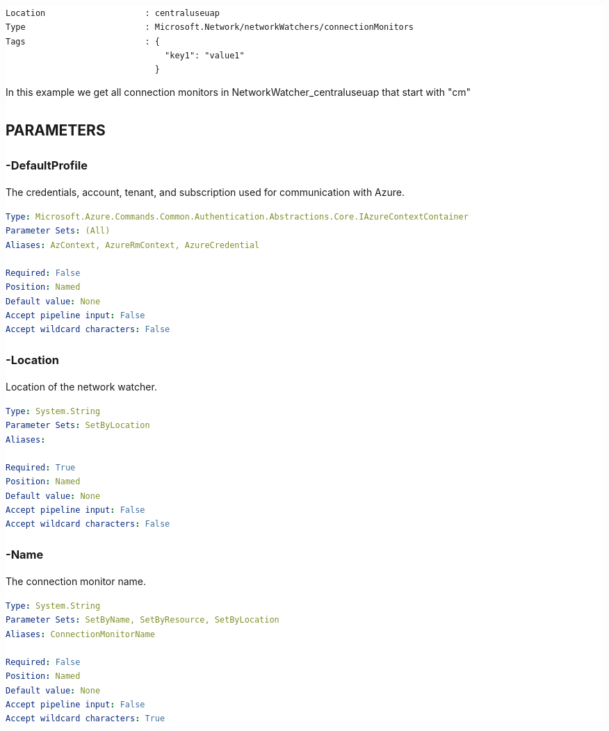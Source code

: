 ```
Location                    : centraluseuap
Type                        : Microsoft.Network/networkWatchers/connectionMonitors
Tags                        : {
                                "key1": "value1"
                              }
```

In this example we get all connection monitors in NetworkWatcher_centraluseuap that start with "cm"

## PARAMETERS

### -DefaultProfile
The credentials, account, tenant, and subscription used for communication with Azure.

```yaml
Type: Microsoft.Azure.Commands.Common.Authentication.Abstractions.Core.IAzureContextContainer
Parameter Sets: (All)
Aliases: AzContext, AzureRmContext, AzureCredential

Required: False
Position: Named
Default value: None
Accept pipeline input: False
Accept wildcard characters: False
```

### -Location
Location of the network watcher.

```yaml
Type: System.String
Parameter Sets: SetByLocation
Aliases:

Required: True
Position: Named
Default value: None
Accept pipeline input: False
Accept wildcard characters: False
```

### -Name
The connection monitor name.

```yaml
Type: System.String
Parameter Sets: SetByName, SetByResource, SetByLocation
Aliases: ConnectionMonitorName

Required: False
Position: Named
Default value: None
Accept pipeline input: False
Accept wildcard characters: True
```
